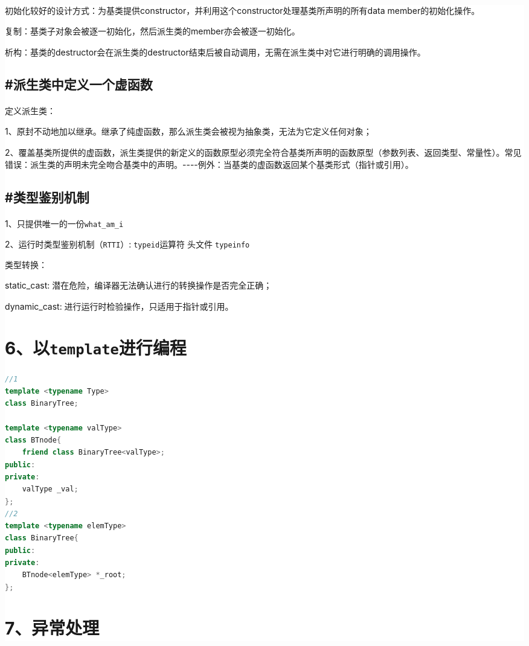 初始化较好的设计方式：为基类提供constructor，并利用这个constructor处理基类所声明的所有data member的初始化操作。

复制：基类子对象会被逐一初始化，然后派生类的member亦会被逐一初始化。

析构：基类的destructor会在派生类的destructor结束后被自动调用，无需在派生类中对它进行明确的调用操作。

## #派生类中定义一个虚函数

定义派生类：

1、原封不动地加以继承。继承了纯虚函数，那么派生类会被视为抽象类，无法为它定义任何对象；

2、覆盖基类所提供的虚函数，派生类提供的新定义的函数原型必须完全符合基类所声明的函数原型（参数列表、返回类型、常量性）。常见错误：派生类的声明未完全吻合基类中的声明。----例外：当基类的虚函数返回某个基类形式（指针或引用）。

## #类型鉴别机制

1、只提供唯一的一份`what_am_i`

2、运行时类型鉴别机制（`RTTI`）: `typeid`运算符 头文件 `typeinfo`

类型转换：

static_cast: 潜在危险，编译器无法确认进行的转换操作是否完全正确；

dynamic_cast: 进行运行时检验操作，只适用于指针或引用。

# 6、以`template`进行编程

```c++
//1
template <typename Type>
class BinaryTree;

template <typename valType>
class BTnode{
    friend class BinaryTree<valType>;
public:    
private:
    valType _val;
};
//2
template <typename elemType>
class BinaryTree{
public:
private:
    BTnode<elemType> *_root;
};
```

# 7、异常处理